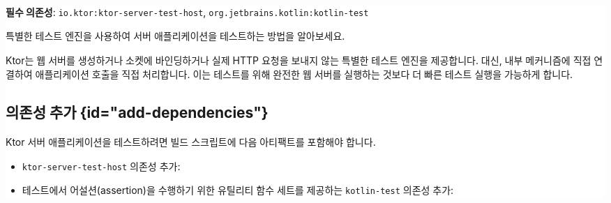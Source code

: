 [//]: # (title: Ktor 서버에서 테스트하기)

<show-structure for="chapter" depth="3"/>

<tldr>
<p>
<b>필수 의존성</b>: <code>io.ktor:ktor-server-test-host</code>, <code>org.jetbrains.kotlin:kotlin-test</code>
</p>
</tldr>

<link-summary>
특별한 테스트 엔진을 사용하여 서버 애플리케이션을 테스트하는 방법을 알아보세요.
</link-summary>

Ktor는 웹 서버를 생성하거나 소켓에 바인딩하거나 실제 HTTP 요청을 보내지 않는 특별한 테스트 엔진을 제공합니다. 대신, 내부 메커니즘에 직접 연결하여 애플리케이션 호출을 직접 처리합니다. 이는 테스트를 위해 완전한 웹 서버를 실행하는 것보다 더 빠른 테스트 실행을 가능하게 합니다. 

## 의존성 추가 {id="add-dependencies"}
Ktor 서버 애플리케이션을 테스트하려면 빌드 스크립트에 다음 아티팩트를 포함해야 합니다.
* `ktor-server-test-host` 의존성 추가:

   <var name="artifact_name" value="ktor-server-test-host"/>
   <Tabs group="languages">
       <TabItem title="Gradle (Kotlin)" group-key="kotlin">
           <code-block lang="Kotlin" code="               testImplementation(&quot;io.ktor:%artifact_name%:$ktor_version&quot;)"/>
       </TabItem>
       <TabItem title="Gradle (Groovy)" group-key="groovy">
           <code-block lang="Groovy" code="               testImplementation &quot;io.ktor:%artifact_name%:$ktor_version&quot;"/>
       </TabItem>
       <TabItem title="Maven" group-key="maven">
           <code-block lang="XML" code="               &lt;dependency&gt;&#10;                   &lt;groupId&gt;io.ktor&lt;/groupId&gt;&#10;                   &lt;artifactId&gt;%artifact_name%-jvm&lt;/artifactId&gt;&#10;                   &lt;version&gt;${ktor_version}&lt;/version&gt;&#10;               &lt;/dependency&gt;"/>
       </TabItem>
   </Tabs>

* 테스트에서 어설션(assertion)을 수행하기 위한 유틸리티 함수 세트를 제공하는 `kotlin-test` 의존성 추가:

  <var name="group_id" value="org.jetbrains.kotlin"/>
  <var name="artifact_name" value="kotlin-test"/>
  <var name="version" value="kotlin_version"/>
  <Tabs group="languages">
      <TabItem title="Gradle (Kotlin)" group-key="kotlin">
          <code-block lang="Kotlin" code="              testImplementation(&quot;%group_id%:%artifact_name%:$%version%&quot;)"/>
      </TabItem>
      <TabItem title="Gradle (Groovy)" group-key="groovy">
          <code-block lang="Groovy" code="              testImplementation &quot;%group_id%:%artifact_name%:$%version%&quot;"/>
      </TabItem>
      <TabItem title="Maven" group-key="maven">
          <code-block lang="XML" code="              &lt;dependency&gt;&#10;                  &lt;groupId&gt;%group_id%&lt;/groupId&gt;&#10;                  &lt;artifactId&gt;%artifact_name%&lt;/artifactId&gt;&#10;                  &lt;version&gt;${%version%}&lt;/version&gt;&#10;              &lt;/dependency&gt;"/>
      </TabItem>
  </Tabs>
